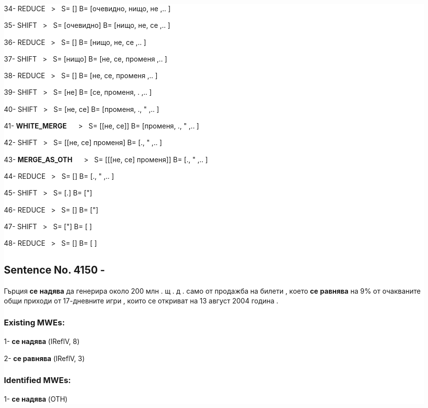 34- REDUCE&nbsp;&nbsp;&nbsp;>&nbsp;&nbsp;&nbsp;S= []   B= [очевидно, нищо, не ,.. ]



35- SHIFT&nbsp;&nbsp;&nbsp;>&nbsp;&nbsp;&nbsp;S= [очевидно]   B= [нищо, не, се ,.. ]



36- REDUCE&nbsp;&nbsp;&nbsp;>&nbsp;&nbsp;&nbsp;S= []   B= [нищо, не, се ,.. ]



37- SHIFT&nbsp;&nbsp;&nbsp;>&nbsp;&nbsp;&nbsp;S= [нищо]   B= [не, се, променя ,.. ]



38- REDUCE&nbsp;&nbsp;&nbsp;>&nbsp;&nbsp;&nbsp;S= []   B= [не, се, променя ,.. ]



39- SHIFT&nbsp;&nbsp;&nbsp;>&nbsp;&nbsp;&nbsp;S= [не]   B= [се, променя, . ,.. ]



40- SHIFT&nbsp;&nbsp;&nbsp;>&nbsp;&nbsp;&nbsp;S= [не, се]   B= [променя, ., &quot; ,.. ]



41- **WHITE_MERGE**&nbsp;&nbsp;&nbsp;&nbsp;&nbsp;&nbsp;>&nbsp;&nbsp;&nbsp;S= [[не, се]]   B= [променя, ., &quot; ,.. ]



42- SHIFT&nbsp;&nbsp;&nbsp;>&nbsp;&nbsp;&nbsp;S= [[не, се]  променя]   B= [., &quot; ,.. ]



43- **MERGE_AS_OTH**&nbsp;&nbsp;&nbsp;&nbsp;&nbsp;&nbsp;>&nbsp;&nbsp;&nbsp;S= [[[не, се]  променя]]   B= [., &quot; ,.. ]



44- REDUCE&nbsp;&nbsp;&nbsp;>&nbsp;&nbsp;&nbsp;S= []   B= [., &quot; ,.. ]



45- SHIFT&nbsp;&nbsp;&nbsp;>&nbsp;&nbsp;&nbsp;S= [.]   B= [&quot;]



46- REDUCE&nbsp;&nbsp;&nbsp;>&nbsp;&nbsp;&nbsp;S= []   B= [&quot;]



47- SHIFT&nbsp;&nbsp;&nbsp;>&nbsp;&nbsp;&nbsp;S= [&quot;]   B= [ ]



48- REDUCE&nbsp;&nbsp;&nbsp;>&nbsp;&nbsp;&nbsp;S= []   B= [ ]

## Sentence No. 4150 - 
Гърция **се** **надява** да генерира около 200 млн . щ . д . само от продажба на билети , което **се** **равнява** на 9% от очакваните общи приходи от 17-дневните игри , които се откриват на 13 август 2004 година . 
### Existing MWEs: 
1- **се надява** (IReflV, 8)

2- **се равнява** (IReflV, 3)

### Identified MWEs: 
1- **се надява** (OTH)
